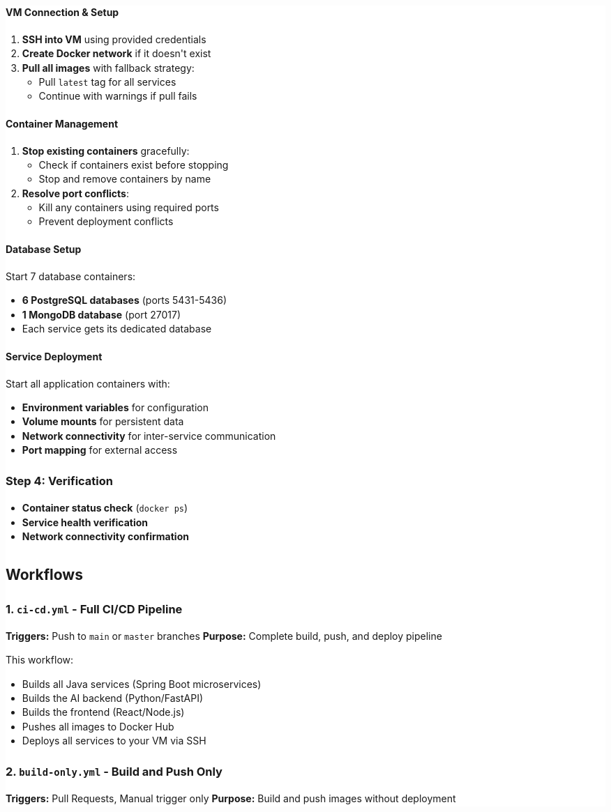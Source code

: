 #### **VM Connection & Setup**
1. **SSH into VM** using provided credentials
2. **Create Docker network** if it doesn't exist
3. **Pull all images** with fallback strategy:
   - Pull `latest` tag for all services
   - Continue with warnings if pull fails

#### **Container Management**
1. **Stop existing containers** gracefully:
   - Check if containers exist before stopping
   - Stop and remove containers by name
2. **Resolve port conflicts**:
   - Kill any containers using required ports
   - Prevent deployment conflicts

#### **Database Setup**
Start 7 database containers:
- **6 PostgreSQL databases** (ports 5431-5436)
- **1 MongoDB database** (port 27017)
- Each service gets its dedicated database

#### **Service Deployment**
Start all application containers with:
- **Environment variables** for configuration
- **Volume mounts** for persistent data
- **Network connectivity** for inter-service communication
- **Port mapping** for external access

### **Step 4: Verification**
- **Container status check** (`docker ps`)
- **Service health verification**
- **Network connectivity confirmation**

## Workflows

### 1. `ci-cd.yml` - Full CI/CD Pipeline
**Triggers:** Push to `main` or `master` branches
**Purpose:** Complete build, push, and deploy pipeline

This workflow:
- Builds all Java services (Spring Boot microservices)
- Builds the AI backend (Python/FastAPI)
- Builds the frontend (React/Node.js)
- Pushes all images to Docker Hub
- Deploys all services to your VM via SSH

### 2. `build-only.yml` - Build and Push Only
**Triggers:** Pull Requests, Manual trigger only
**Purpose:** Build and push images without deployment
